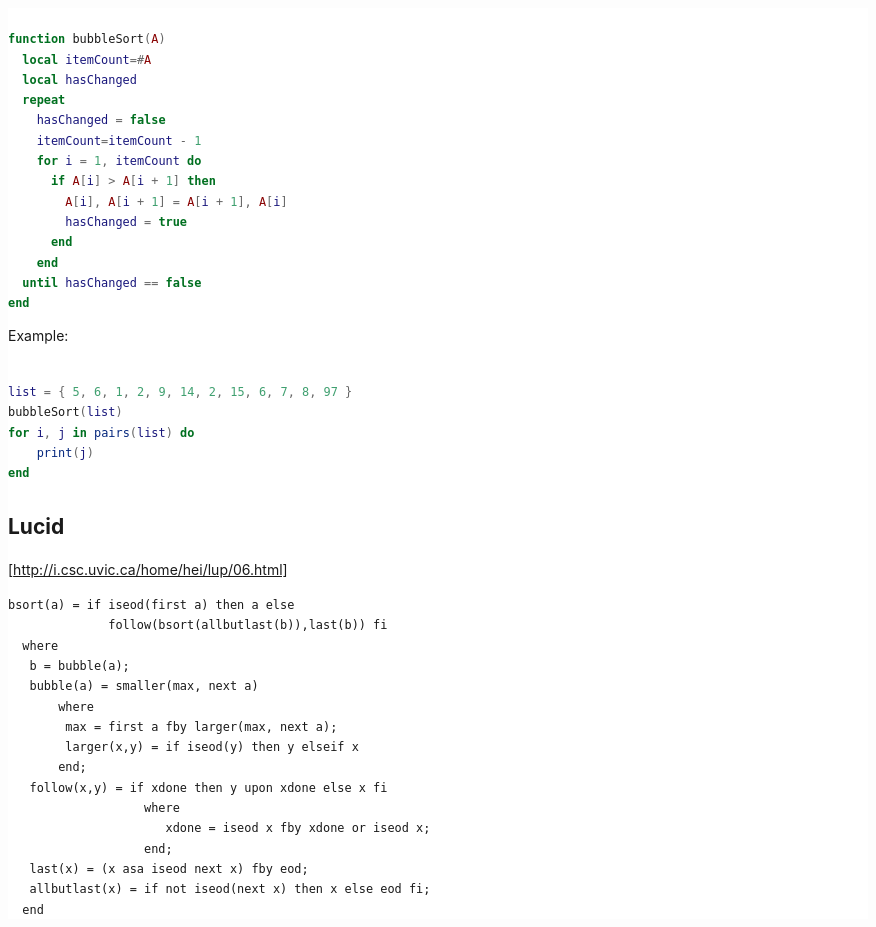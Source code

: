 

```Lua

function bubbleSort(A)
  local itemCount=#A
  local hasChanged
  repeat
    hasChanged = false
    itemCount=itemCount - 1
    for i = 1, itemCount do
      if A[i] > A[i + 1] then
        A[i], A[i + 1] = A[i + 1], A[i]
        hasChanged = true
      end
    end
  until hasChanged == false
end

```


Example:

```lua

list = { 5, 6, 1, 2, 9, 14, 2, 15, 6, 7, 8, 97 }
bubbleSort(list)
for i, j in pairs(list) do
    print(j)
end

```



## Lucid

[http://i.csc.uvic.ca/home/hei/lup/06.html]

```lucid
bsort(a) = if iseod(first a) then a else
              follow(bsort(allbutlast(b)),last(b)) fi
  where
   b = bubble(a);
   bubble(a) = smaller(max, next a)
       where
        max = first a fby larger(max, next a);
        larger(x,y) = if iseod(y) then y elseif x
       end;
   follow(x,y) = if xdone then y upon xdone else x fi
                   where
                      xdone = iseod x fby xdone or iseod x;
                   end;
   last(x) = (x asa iseod next x) fby eod;
   allbutlast(x) = if not iseod(next x) then x else eod fi;
  end
```
